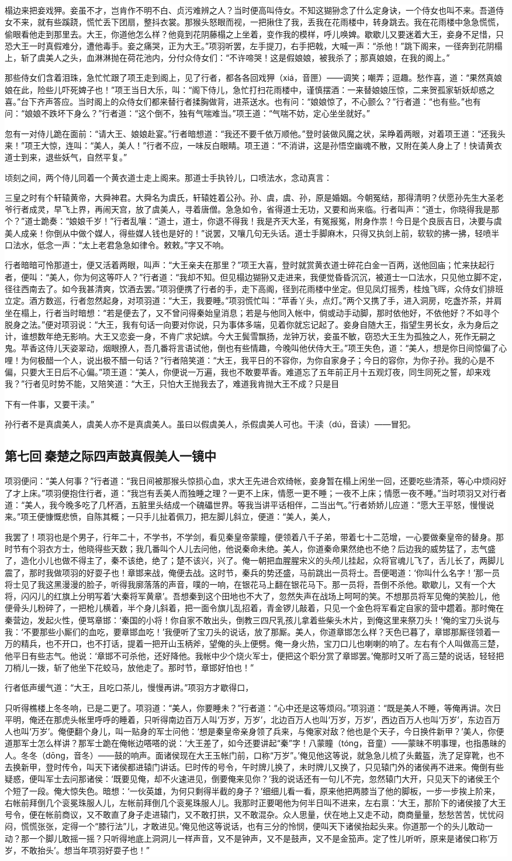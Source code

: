 榻边来把妾戏狎。妾虽不才，岂肯作不明不白、贞污难辨之人？当时便高叫侍女。不知这猢狲念了什么定身诀，一个侍女也叫不来。吾道侍女不来，就有些蹊跷，慌忙丢下团扇，整抖衣裳。那猴头怒眼而视，一把揪住了我，丢我在花雨楼中，转身跳去。我在花雨楼中急急慌慌，偷眼看他走到那里去。大王，你道他怎么样？他竟到花阴藤榻之上坐着，变作我的模样，呼儿唤婢。歇歇儿又要迷着大王，妾身不足惜，只恐大王一时真假难分，遭他毒手。妾之痛哭，正为大王。”项羽听罢，左手提刀，右手把戟，大喊一声：“杀他！”跳下阁来，一径奔到花阴榻上，斩了虞美人之头，血淋淋抛在荷花池内，分付众侍女们：“不许啼哭！这是假娘娘，被我杀了；那真娘娘，在我的阁上。”  

那些侍女们含着泪珠，急忙忙跟了项王走到阁上，见了行者，都各各回戏狎（xiá，音匣）——调笑；嘲弄；逗趣。愁作喜，道：“果然真娘娘在此，险些儿吓死婢子也！”项王当日大乐，叫：“阁下侍儿，急忙打扫花雨楼中，谨慎摆酒：一来替娘娘压惊，二来贺孤家斩妖却惑之喜。”台下齐声答应。当时阁上的众侍女们都来替行者揉胸做背，进茶送水。也有问：“娘娘惊了，不心颤么？”行者道：“也有些。”也有问：“娘娘不跌坏下身么？”行者道：“这个倒不，独有气喘难当。”项王道：“气喘不妨，定心坐坐就好。”  

忽有一对侍儿跪在面前：“请大王、娘娘赴宴。”行者暗想道：“我还不要千依万顺他。”登时装做风魔之状，呆睁着两眼，对着项王道：“还我头来！”项王大惊，连叫：“美人，美人！”行者不应，一味反白眼睛。项王道：“不消讲，这是孙悟空幽魂不散，又附在美人身上了！快请黄衣道士到来，退些妖气，自然平复。”  

顷刻之间，两个侍儿同着一个黄衣道士走上阁来。那道士手执铃儿，口喷法水，念动真言：  

三皇之时有个轩辕黄帝，大舜神君。大舜名为虞氏，轩辕姓着公孙。孙、虞，虞、孙，原是婚姻。今朝冤结，那得清明？伏愿孙先生大圣老爷行者成灵，早飞上界，再闹天宫，放了虞美人，寻着唐僧。急急如令，省得道士无功，又要和尚来临。行者叫声：“道士，你晓得我是那个？”道士跪奏：“娘娘千岁！”行者乱嚷：“道士，道士，你退不得我！我是齐天大圣，有冤报冤，附身作祟！今日是个良辰吉日，决要与虞美人成亲！你倒从中做个媒人，得些媒人钱也是好的！”说罢，又嚷几句无头话。道士手脚麻木，只得又执剑上前，软软的拂一拂，轻喷半口法水，低念一声：“太上老君急急如律令。敕敕。”字又不响。  

行者暗暗可怜那道士，便又活着两眼，叫声：“大王亲夫在那里？”项王大喜，登时就赏黄衣道士碎花白金一百两，送他回庙；忙来扶起行者，便叫：“美人，你为何这等吓人？”行者道：“我却不知。但见榻边猢狲又走进来，我便觉昏昏沉沉，被道士一口法水，只见他立脚不定，径往西南去了。如今我甚清爽，饮酒去罢。”项羽便携了行者的手，走下高阁，径到花雨楼中坐定。但见凤灯摇秀，桂烛飞晖，众侍女们排班立定。酒方数巡，行者忽然起身，对项羽道：“大王，我要睡。”项羽慌忙叫：“苹香丫头，点灯。”两个又携了手，进入洞房，吃盏岕茶，并肩坐在榻上，行者当时暗想：“若是便去了，又不曾问得秦始皇消息；若是与他同入帐中，倘或动手动脚，那时依他好，不依他好？不如寻个脱身之法。”便对项羽说：“大王，我有句话一向要对你说，只为事体多端，见着你就忘记起了。妾身自随大王，指望生男长女，永为身后之计，谁想数年绝无影响。大王又恋妾一身，不肯广求妃嫔。今大王鬓雪飘扬，龙钟万状，妾虽不敏，窃恐大王生为孤独之人，死作无嗣之鬼。苹香这侍儿天姿翠动，烟眼撩人，吾几番将言语试他，倒也有些情趣，今晚叫他伏侍大王。”项王失色，道：“美人，想是你日间惊偏了心哩！为何极醋一个人，说出极不醋一句话？”行者陪笑道：“大王，我平日的不容你，为你自家身子；今日的容你，为你子孙。我的心是不偏，只要大王日后不心偏。”项王道：“美人，你便说一万遍，我也不敢要苹香。难道忘了五年前正月十五观灯夜，同生同死之誓，却来戏我？”行者见时势不能，又陪笑道：“大王，只怕大王抛我去了，难道我肯抛大王不成？只是目  

下有一件事，又要干渎。”  

孙行者不是真虞美人，虞美人亦不是真虞美人。虽曰以假虞美人，杀假虞美人可也。干渎（dú，音读）——冒犯。  

## 第七回  秦楚之际四声鼓真假美人一镜中  

项羽便问：“美人何事？”行者道：“我日间被那猴头惊损心血，求大王先进合欢绮帐，妾身暂在榻上闲坐一回，还要吃些清茶，等心中烦闷好了才上床。”项羽便抱住行者，道：“我岂有丢美人而独睡之理？一更不上床，情愿一更不睡；一夜不上床；情愿一夜不睡。”当时项羽又对行者道：“美人，我今晚多吃了几杯酒，五脏里头结成一个磈礧世界。等我当讲平话相伴，二当出气。”行者娇娇儿应道：“愿大王平怒，慢慢说来。”项王便慷慨悲愤，自陈其概；一只手儿扯着佩刀，把左脚儿斜立，便道：“美人，美人，  

我罢了！项羽也是个男子，行年二十，不学书，不学剑，看见秦皇帝蒙瞳，便领着八千子弟，带着七十二范增，一心要做秦皇帝的替身。那时节有个羽衣方士，他晓得些天数；我几番叫个人儿去问他，他说秦命未绝。美人，你道秦命果然绝也不绝？后边我的威势猛了，志气盛了，造化小儿也做不得主了，秦不该绝，绝了；楚不该兴，兴了。俺一朝把血腥腥宋义的头颅儿挂起，众将官魂儿飞了，舌儿长了，两脚儿震了，那时我做项羽的好耍子也！章邯来战，俺便去战。这时节，秦兵的势还盛，马前跳出一员将士。吾便喝道：‘你叫什么名字！’那一员将士见了我这黑漫漫的脸子，听得我廓落落的声音，噗的一响，在银花马上翻在银花马下。那一员将，吾倒不杀他。歇歇儿，又有一个大将，闪闪儿的红旗上分明写着‘大秦将军黄章’。吾想秦到这个田地也不大了，忽然失声在战场上呵呵的笑。不想那员将军见俺的笑脸儿，他便骨头儿粉碎了，一把枪儿横着，半个身儿斜着，把一面令旗儿乱招着，青金锣儿敲着，只见一个金色将军看定自家的营中趱着。那时俺在秦营边，发起火性，便骂章邯：‘秦国的小将！你自家不敢出头，倒教三四尺乳孩儿拿着些柴头木片，到俺这里来祭刀头！’俺的宝刀头说与我：‘不要那些小厮们的血吃，要章邯血吃！’我便听了宝刀头的说话，放了那厮。美人，你道章邯怎么样？天色已暮了，章邯那厮径领着一万的精兵，也不开口，也不打话，提着一把开山玉柄斧，望俺的头上便劈。俺一身火热，宝刀口儿也喇喇的响了。左右有个人叫做高三楚，他平日有些志气。他说：‘章邯不可杀他，还好降他。我帐中少个烧火军士，便把这个职分赏了章邯罢。’俺那时又听了高三楚的说话，轻轻把刀梢儿一拨，斩了他坐下花蛟马，放他走了。那时节，章邯好怕也！”  

行者低声缓气道：“大王，且吃口茶儿，慢慢再讲。”项羽方才歇得口，  

只听得樵楼上冬冬响，已是二更了。项羽道：“美人，你要睡未？”行者道：“心中还是这等烦闷。”项羽道：“既是美人不睡，等俺再讲。次日平明，俺还在那虎头帐里呼呼的睡着，只听得南边百万人叫‘万岁，万岁’，北边百万人也叫‘万岁，万岁’，西边百万人也叫‘万岁’，东边百万人也叫‘万岁’。俺便翻个身儿，叫一贴身的军士问他：‘想是秦皇帝亲身领了兵来，与俺家对敌？他也是个天子，今日换件新甲？’美人，你便道那军士怎么样讲？那军士跪在俺帐边嗒嗒的说：‘大王差了，如今还要讲起“秦”字！八蒙瞳（tóng，音童）——蒙昧不明事理，也指愚昧的人。冬冬（dōng，音冬）——鼓的响声。面诸侯现在大王玉帐门前，口称“万岁”。’俺见他这等说，就急急儿梳了头戴盔，洗了足穿靴，也不去换新甲，登时传令，叫天下诸侯都进辕门讲话。巳时传的号令，午时牌儿换了，未时牌儿又换了，只见辕门外的诸侯再不进来。俺倒有些疑惑，便叫军士去问那诸侯：‘既要见俺，却不火速进见，倒要俺来见你？’我的说话还有一句儿不完，忽然辕门大开，只见天下的诸侯王个个短了一段。俺大惊失色。暗想：‘一伙英雄，为何只剩得半截的身子？’细细儿看一看，原来他把两膝当了他的脚板，一步一步挨上阶来，右帐前拜倒几个衮冕珠服人儿，左帐前拜倒几个衮冕珠服人儿。我那时正要喝他为何半日叫不进来，左右禀：‘大王，那阶下的诸侯接了大王号令，便在帐前商议，又不敢直了身子走进辕门，又不敢打拱，又不敢混杂。众人思量，伏在地上又走不动，商商量量，愁愁苦苦，忧忧闷闷，慌慌张张，定得一个“膝行法”儿，才敢进见。’俺见他这等说话，也有三分的怜悯，便叫天下诸侯抬起头来。你道那一个的头儿敢动一动？那一个脚儿敢摇一摇？只听得地底上洞洞儿一样声音，又不是钟声，又不是鼓声，又不是金笳声。定了性儿听听，原来是诸侯口称‘万岁，不敢抬头’。想当年项羽好耍子也！”  
